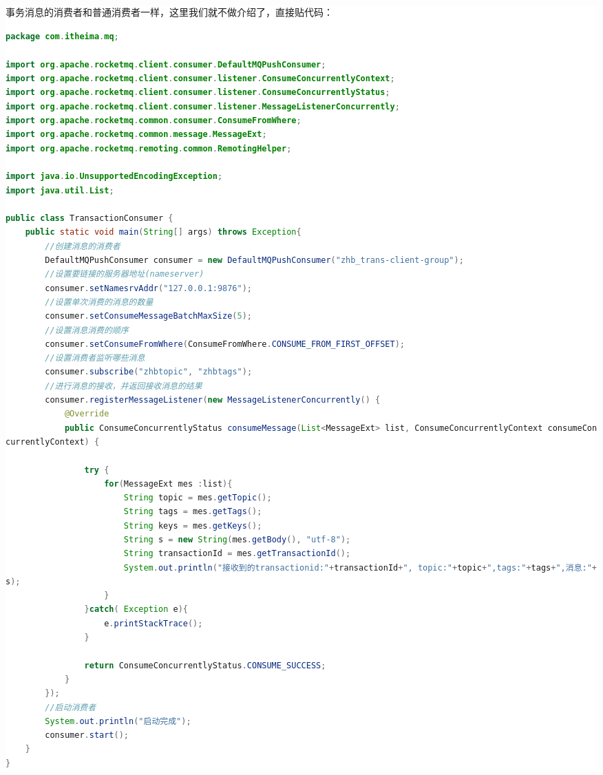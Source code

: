 事务消息的消费者和普通消费者一样，这里我们就不做介绍了，直接贴代码： 

```java
package com.itheima.mq;

import org.apache.rocketmq.client.consumer.DefaultMQPushConsumer;
import org.apache.rocketmq.client.consumer.listener.ConsumeConcurrentlyContext;
import org.apache.rocketmq.client.consumer.listener.ConsumeConcurrentlyStatus;
import org.apache.rocketmq.client.consumer.listener.MessageListenerConcurrently;
import org.apache.rocketmq.common.consumer.ConsumeFromWhere;
import org.apache.rocketmq.common.message.MessageExt;
import org.apache.rocketmq.remoting.common.RemotingHelper;

import java.io.UnsupportedEncodingException;
import java.util.List;

public class TransactionConsumer {
    public static void main(String[] args) throws Exception{
        //创建消息的消费者
        DefaultMQPushConsumer consumer = new DefaultMQPushConsumer("zhb_trans-client-group");
        //设置要链接的服务器地址(nameserver)
        consumer.setNamesrvAddr("127.0.0.1:9876");
        //设置单次消费的消息的数量
        consumer.setConsumeMessageBatchMaxSize(5);
        //设置消息消费的顺序
        consumer.setConsumeFromWhere(ConsumeFromWhere.CONSUME_FROM_FIRST_OFFSET);
        //设置消费者监听哪些消息
        consumer.subscribe("zhbtopic", "zhbtags");
        //进行消息的接收，并返回接收消息的结果
        consumer.registerMessageListener(new MessageListenerConcurrently() {
            @Override
            public ConsumeConcurrentlyStatus consumeMessage(List<MessageExt> list, ConsumeConcurrentlyContext consumeConcurrentlyContext) {

                try {
                    for(MessageExt mes :list){
                        String topic = mes.getTopic();
                        String tags = mes.getTags();
                        String keys = mes.getKeys();
                        String s = new String(mes.getBody(), "utf-8");
                        String transactionId = mes.getTransactionId();
                        System.out.println("接收到的transactionid:"+transactionId+", topic:"+topic+",tags:"+tags+",消息:"+s);
                    }
                }catch( Exception e){
                    e.printStackTrace();
                }

                return ConsumeConcurrentlyStatus.CONSUME_SUCCESS;
            }
        });
        //启动消费者
        System.out.println("启动完成");
        consumer.start();
    }
}

```
